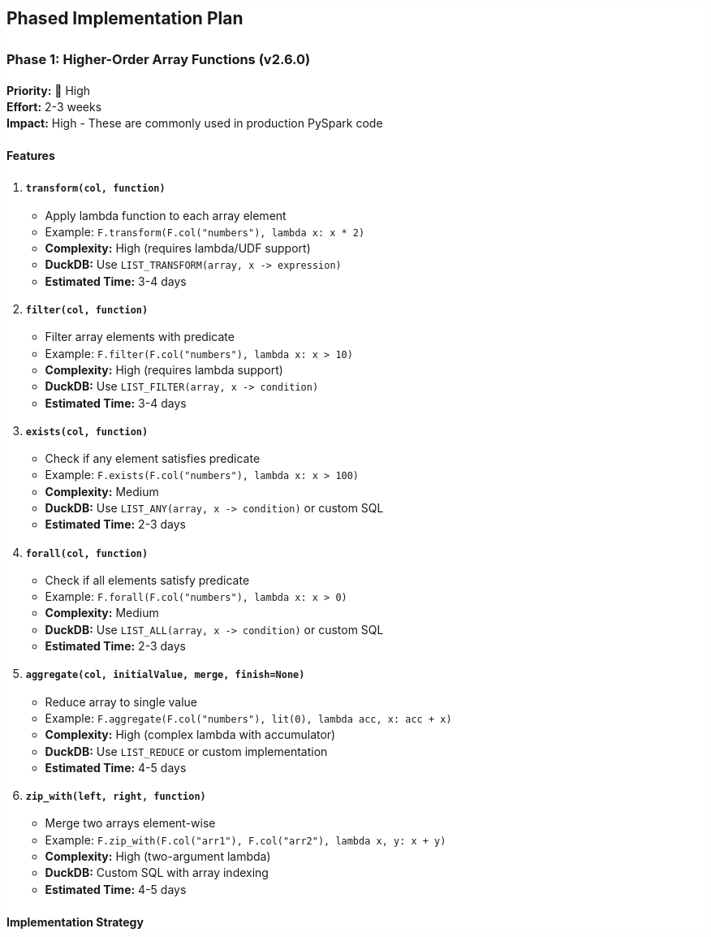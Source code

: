 
## Phased Implementation Plan

### Phase 1: Higher-Order Array Functions (v2.6.0)
**Priority:** 🔴 High  
**Effort:** 2-3 weeks  
**Impact:** High - These are commonly used in production PySpark code

#### Features

1. **`transform(col, function)`**
   - Apply lambda function to each array element
   - Example: `F.transform(F.col("numbers"), lambda x: x * 2)`
   - **Complexity:** High (requires lambda/UDF support)
   - **DuckDB:** Use `LIST_TRANSFORM(array, x -> expression)`
   - **Estimated Time:** 3-4 days

2. **`filter(col, function)`**
   - Filter array elements with predicate
   - Example: `F.filter(F.col("numbers"), lambda x: x > 10)`
   - **Complexity:** High (requires lambda support)
   - **DuckDB:** Use `LIST_FILTER(array, x -> condition)`
   - **Estimated Time:** 3-4 days

3. **`exists(col, function)`**
   - Check if any element satisfies predicate
   - Example: `F.exists(F.col("numbers"), lambda x: x > 100)`
   - **Complexity:** Medium
   - **DuckDB:** Use `LIST_ANY(array, x -> condition)` or custom SQL
   - **Estimated Time:** 2-3 days

4. **`forall(col, function)`**
   - Check if all elements satisfy predicate
   - Example: `F.forall(F.col("numbers"), lambda x: x > 0)`
   - **Complexity:** Medium
   - **DuckDB:** Use `LIST_ALL(array, x -> condition)` or custom SQL
   - **Estimated Time:** 2-3 days

5. **`aggregate(col, initialValue, merge, finish=None)`**
   - Reduce array to single value
   - Example: `F.aggregate(F.col("numbers"), lit(0), lambda acc, x: acc + x)`
   - **Complexity:** High (complex lambda with accumulator)
   - **DuckDB:** Use `LIST_REDUCE` or custom implementation
   - **Estimated Time:** 4-5 days

6. **`zip_with(left, right, function)`**
   - Merge two arrays element-wise
   - Example: `F.zip_with(F.col("arr1"), F.col("arr2"), lambda x, y: x + y)`
   - **Complexity:** High (two-argument lambda)
   - **DuckDB:** Custom SQL with array indexing
   - **Estimated Time:** 4-5 days

#### Implementation Strategy
